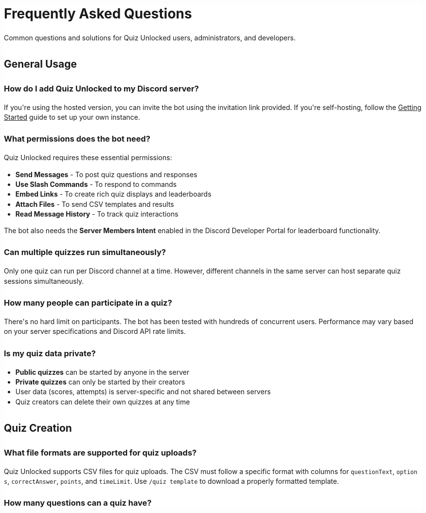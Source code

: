 # Frequently Asked Questions

Common questions and solutions for Quiz Unlocked users, administrators, and developers.

## General Usage

### How do I add Quiz Unlocked to my Discord server?

If you're using the hosted version, you can invite the bot using the invitation link provided. If you're self-hosting, follow the [Getting Started](/getting-started) guide to set up your own instance.

### What permissions does the bot need?

Quiz Unlocked requires these essential permissions:
- **Send Messages** - To post quiz questions and responses
- **Use Slash Commands** - To respond to commands
- **Embed Links** - To create rich quiz displays and leaderboards
- **Attach Files** - To send CSV templates and results
- **Read Message History** - To track quiz interactions

The bot also needs the **Server Members Intent** enabled in the Discord Developer Portal for leaderboard functionality.

### Can multiple quizzes run simultaneously?

Only one quiz can run per Discord channel at a time. However, different channels in the same server can host separate quiz sessions simultaneously.

### How many people can participate in a quiz?

There's no hard limit on participants. The bot has been tested with hundreds of concurrent users. Performance may vary based on your server specifications and Discord API rate limits.

### Is my quiz data private?

- **Public quizzes** can be started by anyone in the server
- **Private quizzes** can only be started by their creators
- User data (scores, attempts) is server-specific and not shared between servers
- Quiz creators can delete their own quizzes at any time

## Quiz Creation

### What file formats are supported for quiz uploads?

Quiz Unlocked supports CSV files for quiz uploads. The CSV must follow a specific format with columns for `questionText`, `options`, `correctAnswer`, `points`, and `timeLimit`. Use `/quiz template` to download a properly formatted template.

### How many questions can a quiz have?
